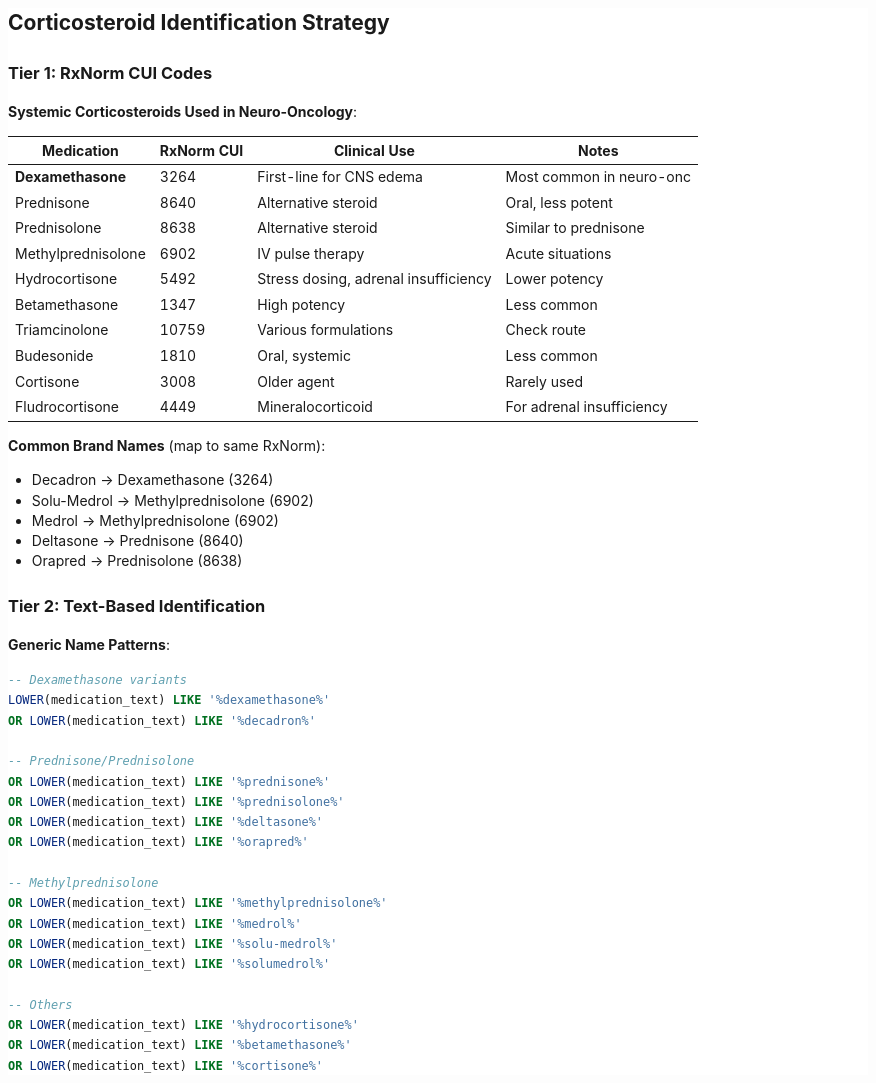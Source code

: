
## Corticosteroid Identification Strategy

### Tier 1: RxNorm CUI Codes

**Systemic Corticosteroids Used in Neuro-Oncology**:

| Medication | RxNorm CUI | Clinical Use | Notes |
|------------|------------|--------------|-------|
| **Dexamethasone** | 3264 | First-line for CNS edema | Most common in neuro-onc |
| Prednisone | 8640 | Alternative steroid | Oral, less potent |
| Prednisolone | 8638 | Alternative steroid | Similar to prednisone |
| Methylprednisolone | 6902 | IV pulse therapy | Acute situations |
| Hydrocortisone | 5492 | Stress dosing, adrenal insufficiency | Lower potency |
| Betamethasone | 1347 | High potency | Less common |
| Triamcinolone | 10759 | Various formulations | Check route |
| Budesonide | 1810 | Oral, systemic | Less common |
| Cortisone | 3008 | Older agent | Rarely used |
| Fludrocortisone | 4449 | Mineralocorticoid | For adrenal insufficiency |

**Common Brand Names** (map to same RxNorm):
- Decadron → Dexamethasone (3264)
- Solu-Medrol → Methylprednisolone (6902)
- Medrol → Methylprednisolone (6902)
- Deltasone → Prednisone (8640)
- Orapred → Prednisolone (8638)

### Tier 2: Text-Based Identification

**Generic Name Patterns**:
```sql
-- Dexamethasone variants
LOWER(medication_text) LIKE '%dexamethasone%'
OR LOWER(medication_text) LIKE '%decadron%'

-- Prednisone/Prednisolone
OR LOWER(medication_text) LIKE '%prednisone%'
OR LOWER(medication_text) LIKE '%prednisolone%'
OR LOWER(medication_text) LIKE '%deltasone%'
OR LOWER(medication_text) LIKE '%orapred%'

-- Methylprednisolone
OR LOWER(medication_text) LIKE '%methylprednisolone%'
OR LOWER(medication_text) LIKE '%medrol%'
OR LOWER(medication_text) LIKE '%solu-medrol%'
OR LOWER(medication_text) LIKE '%solumedrol%'

-- Others
OR LOWER(medication_text) LIKE '%hydrocortisone%'
OR LOWER(medication_text) LIKE '%betamethasone%'
OR LOWER(medication_text) LIKE '%cortisone%'
```
